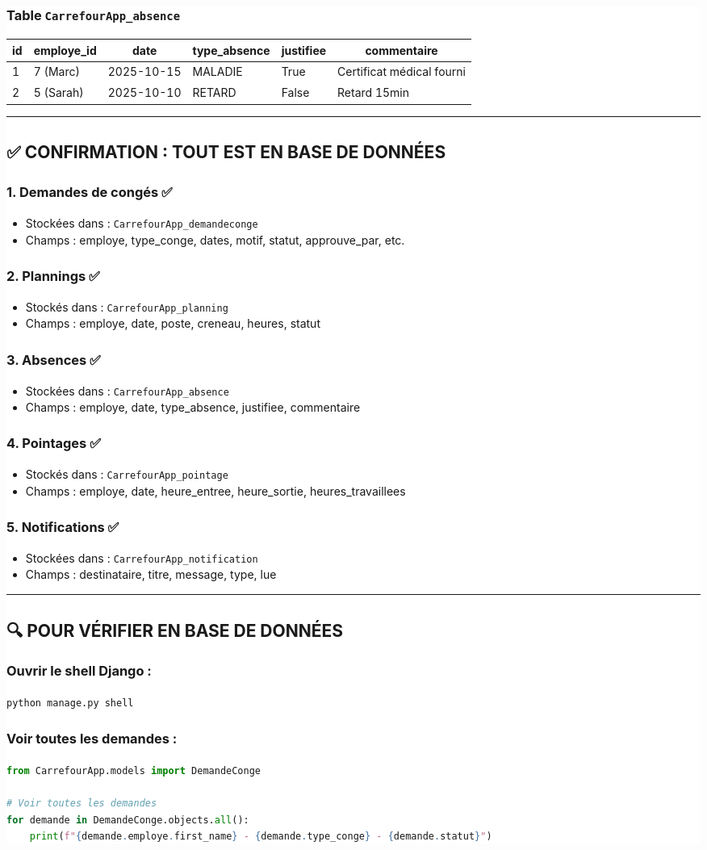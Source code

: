 ### Table `CarrefourApp_absence`

| id | employe_id | date | type_absence | justifiee | commentaire |
|----|------------|------|--------------|-----------|-------------|
| 1 | 7 (Marc) | 2025-10-15 | MALADIE | True | Certificat médical fourni |
| 2 | 5 (Sarah) | 2025-10-10 | RETARD | False | Retard 15min |

---

## ✅ CONFIRMATION : TOUT EST EN BASE DE DONNÉES

### 1. Demandes de congés ✅
- Stockées dans : `CarrefourApp_demandeconge`
- Champs : employe, type_conge, dates, motif, statut, approuve_par, etc.

### 2. Plannings ✅
- Stockés dans : `CarrefourApp_planning`
- Champs : employe, date, poste, creneau, heures, statut

### 3. Absences ✅
- Stockées dans : `CarrefourApp_absence`
- Champs : employe, date, type_absence, justifiee, commentaire

### 4. Pointages ✅
- Stockés dans : `CarrefourApp_pointage`
- Champs : employe, date, heure_entree, heure_sortie, heures_travaillees

### 5. Notifications ✅
- Stockées dans : `CarrefourApp_notification`
- Champs : destinataire, titre, message, type, lue

---

## 🔍 POUR VÉRIFIER EN BASE DE DONNÉES

### Ouvrir le shell Django :
```bash
python manage.py shell
```

### Voir toutes les demandes :
```python
from CarrefourApp.models import DemandeConge

# Voir toutes les demandes
for demande in DemandeConge.objects.all():
    print(f"{demande.employe.first_name} - {demande.type_conge} - {demande.statut}")
```
